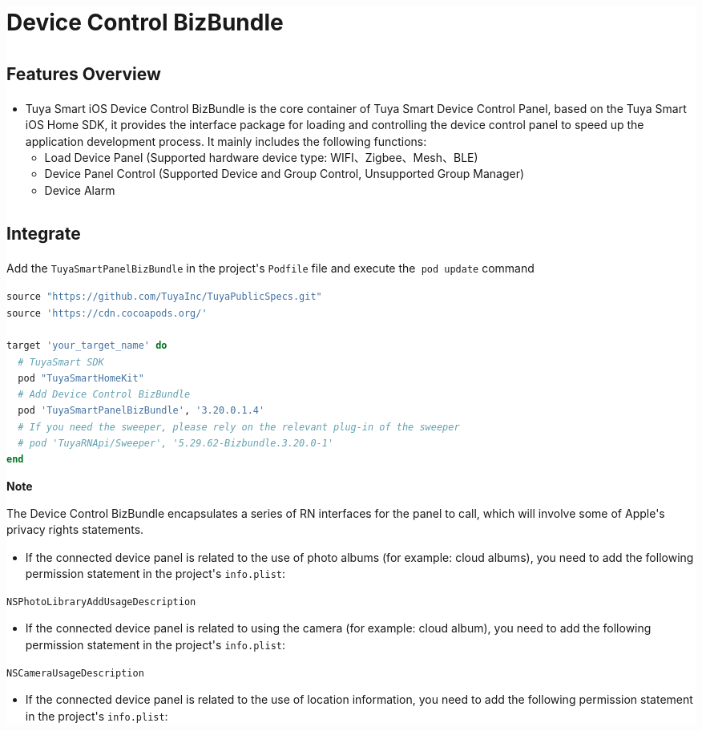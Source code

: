 # Device Control BizBundle

## Features Overview

- Tuya Smart iOS Device Control BizBundle is the core container of Tuya Smart Device Control Panel, based on the Tuya Smart iOS Home SDK, it provides the interface package for loading and controlling the device control panel to speed up the application development process. It mainly includes the following functions:
  - Load Device Panel (Supported hardware device type: WIFI、Zigbee、Mesh、BLE)
  - Device Panel Control (Supported Device and Group Control, Unsupported Group Manager)
  - Device Alarm



## Integrate

Add the `TuyaSmartPanelBizBundle` in the project's `Podfile` file and execute the` pod update` command

```ruby
source "https://github.com/TuyaInc/TuyaPublicSpecs.git"
source 'https://cdn.cocoapods.org/'

target 'your_target_name' do
  # TuyaSmart SDK
  pod "TuyaSmartHomeKit"
  # Add Device Control BizBundle
  pod 'TuyaSmartPanelBizBundle', '3.20.0.1.4'
  # If you need the sweeper, please rely on the relevant plug-in of the sweeper
  # pod 'TuyaRNApi/Sweeper', '5.29.62-Bizbundle.3.20.0-1'
end
```

**Note**

The Device Control BizBundle encapsulates a series of RN interfaces for the panel to call, which will involve some of Apple's privacy rights statements.

- If the connected device panel is related to the use of photo albums (for example: cloud albums), you need to add the following permission statement in the project's `info.plist`:

```
NSPhotoLibraryAddUsageDescription
```

- If the connected device panel is related to using the camera (for example: cloud album), you need to add the following permission statement in the project's `info.plist`:

```
NSCameraUsageDescription
```

- If the connected device panel is related to the use of location information, you need to add the following permission statement in the project's `info.plist`:

